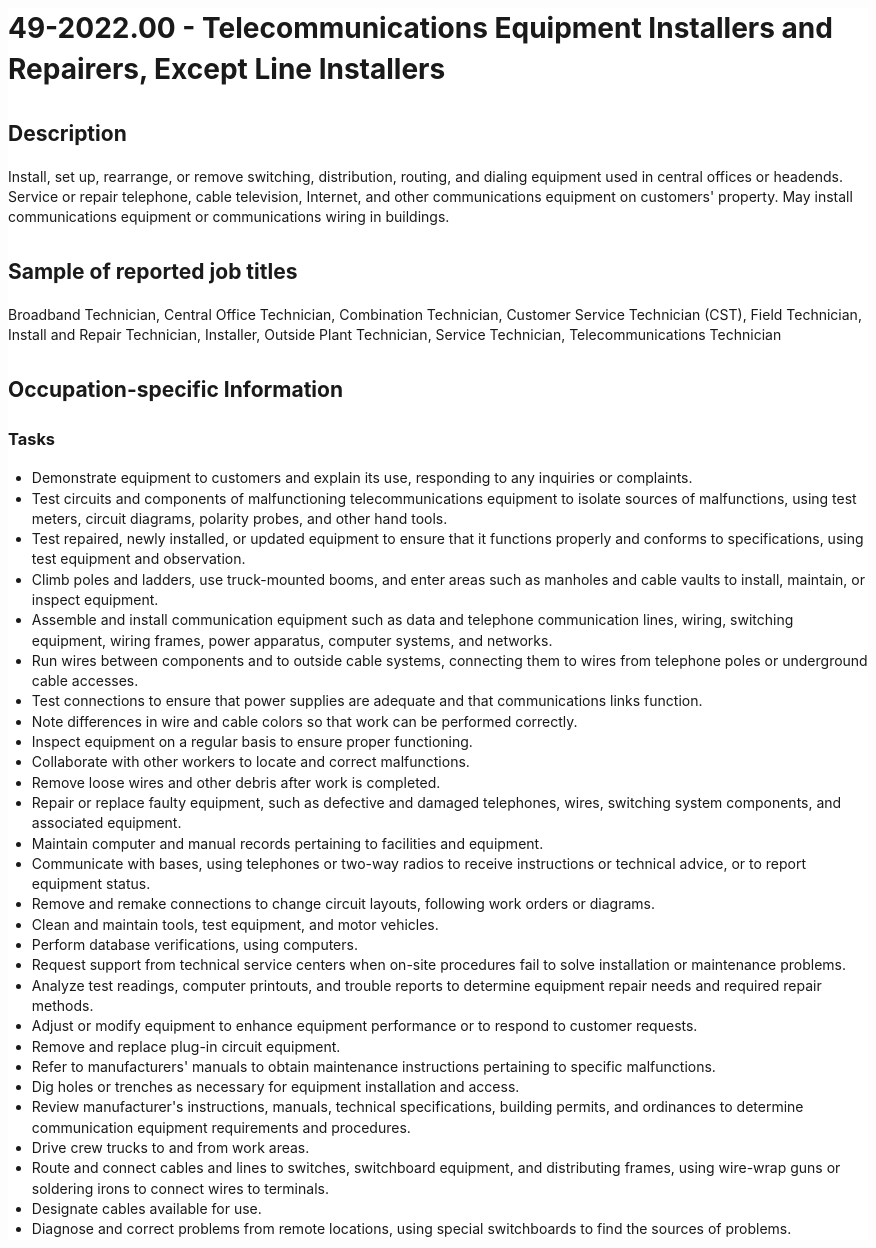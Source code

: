 # 49-2022.00 - Telecommunications Equipment Installers and Repairers, Except Line Installers

## Description
Install, set up, rearrange, or remove switching, distribution, routing, and dialing equipment used in central offices or headends. Service or repair telephone, cable television, Internet, and other communications equipment on customers' property. May install communications equipment or communications wiring in buildings.

## Sample of reported job titles
Broadband Technician, Central Office Technician, Combination Technician, Customer Service Technician (CST), Field Technician, Install and Repair Technician, Installer, Outside Plant Technician, Service Technician, Telecommunications Technician

## Occupation-specific Information
### Tasks
- Demonstrate equipment to customers and explain its use, responding to any inquiries or complaints.
- Test circuits and components of malfunctioning telecommunications equipment to isolate sources of malfunctions, using test meters, circuit diagrams, polarity probes, and other hand tools.
- Test repaired, newly installed, or updated equipment to ensure that it functions properly and conforms to specifications, using test equipment and observation.
- Climb poles and ladders, use truck-mounted booms, and enter areas such as manholes and cable vaults to install, maintain, or inspect equipment.
- Assemble and install communication equipment such as data and telephone communication lines, wiring, switching equipment, wiring frames, power apparatus, computer systems, and networks.
- Run wires between components and to outside cable systems, connecting them to wires from telephone poles or underground cable accesses.
- Test connections to ensure that power supplies are adequate and that communications links function.
- Note differences in wire and cable colors so that work can be performed correctly.
- Inspect equipment on a regular basis to ensure proper functioning.
- Collaborate with other workers to locate and correct malfunctions.
- Remove loose wires and other debris after work is completed.
- Repair or replace faulty equipment, such as defective and damaged telephones, wires, switching system components, and associated equipment.
- Maintain computer and manual records pertaining to facilities and equipment.
- Communicate with bases, using telephones or two-way radios to receive instructions or technical advice, or to report equipment status.
- Remove and remake connections to change circuit layouts, following work orders or diagrams.
- Clean and maintain tools, test equipment, and motor vehicles.
- Perform database verifications, using computers.
- Request support from technical service centers when on-site procedures fail to solve installation or maintenance problems.
- Analyze test readings, computer printouts, and trouble reports to determine equipment repair needs and required repair methods.
- Adjust or modify equipment to enhance equipment performance or to respond to customer requests.
- Remove and replace plug-in circuit equipment.
- Refer to manufacturers' manuals to obtain maintenance instructions pertaining to specific malfunctions.
- Dig holes or trenches as necessary for equipment installation and access.
- Review manufacturer's instructions, manuals, technical specifications, building permits, and ordinances to determine communication equipment requirements and procedures.
- Drive crew trucks to and from work areas.
- Route and connect cables and lines to switches, switchboard equipment, and distributing frames, using wire-wrap guns or soldering irons to connect wires to terminals.
- Designate cables available for use.
- Diagnose and correct problems from remote locations, using special switchboards to find the sources of problems.